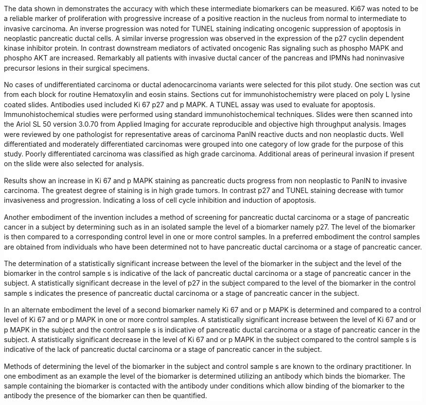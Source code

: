 The data shown in demonstrates the accuracy with which these intermediate biomarkers can be measured. Ki67 was noted to be a reliable marker of proliferation with progressive increase of a positive reaction in the nucleus from normal to intermediate to invasive carcinoma. An inverse progression was noted for TUNEL staining indicating oncogenic suppression of apoptosis in neoplastic pancreatic ductal cells. A similar inverse progression was observed in the expression of the p27 cyclin dependent kinase inhibitor protein. In contrast downstream mediators of activated oncogenic Ras signaling such as phospho MAPK and phospho AKT are increased. Remarkably all patients with invasive ductal cancer of the pancreas and IPMNs had noninvasive precursor lesions in their surgical specimens.

No cases of undifferentiated carcinoma or ductal adenocarcinoma variants were selected for this pilot study. One section was cut from each block for routine Hematoxylin and eosin stains. Sections cut for immunohistochemistry were placed on poly L lysine coated slides. Antibodies used included Ki 67 p27 and p MAPK. A TUNEL assay was used to evaluate for apoptosis. Immunohistochemical studies were performed using standard immunohistochemical techniques. Slides were then scanned into the Ariol SL 50 version 3.0.70 from Applied Imaging for accurate reproducible and objective high throughput analysis. Images were reviewed by one pathologist for representative areas of carcinoma PanIN reactive ducts and non neoplastic ducts. Well differentiated and moderately differentiated carcinomas were grouped into one category of low grade for the purpose of this study. Poorly differentiated carcinoma was classified as high grade carcinoma. Additional areas of perineural invasion if present on the slide were also selected for analysis.

Results show an increase in Ki 67 and p MAPK staining as pancreatic ducts progress from non neoplastic to PanIN to invasive carcinoma. The greatest degree of staining is in high grade tumors. In contrast p27 and TUNEL staining decrease with tumor invasiveness and progression. Indicating a loss of cell cycle inhibition and induction of apoptosis.

Another embodiment of the invention includes a method of screening for pancreatic ductal carcinoma or a stage of pancreatic cancer in a subject by determining such as in an isolated sample the level of a biomarker namely p27. The level of the biomarker is then compared to a corresponding control level in one or more control samples. In a preferred embodiment the control samples are obtained from individuals who have been determined not to have pancreatic ductal carcinoma or a stage of pancreatic cancer.

The determination of a statistically significant increase between the level of the biomarker in the subject and the level of the biomarker in the control sample s is indicative of the lack of pancreatic ductal carcinoma or a stage of pancreatic cancer in the subject. A statistically significant decrease in the level of p27 in the subject compared to the level of the biomarker in the control sample s indicates the presence of pancreatic ductal carcinoma or a stage of pancreatic cancer in the subject.

In an alternate embodiment the level of a second biomarker namely Ki 67 and or p MAPK is determined and compared to a control level of Ki 67 and or p MAPK in one or more control samples. A statistically significant increase between the level of Ki 67 and or p MAPK in the subject and the control sample s is indicative of pancreatic ductal carcinoma or a stage of pancreatic cancer in the subject. A statistically significant decrease in the level of Ki 67 and or p MAPK in the subject compared to the control sample s is indicative of the lack of pancreatic ductal carcinoma or a stage of pancreatic cancer in the subject.

Methods of determining the level of the biomarker in the subject and control sample s are known to the ordinary practitioner. In one embodiment as an example the level of the biomarker is determined utilizing an antibody which binds the biomarker. The sample containing the biomarker is contacted with the antibody under conditions which allow binding of the biomarker to the antibody the presence of the biomarker can then be quantified.
